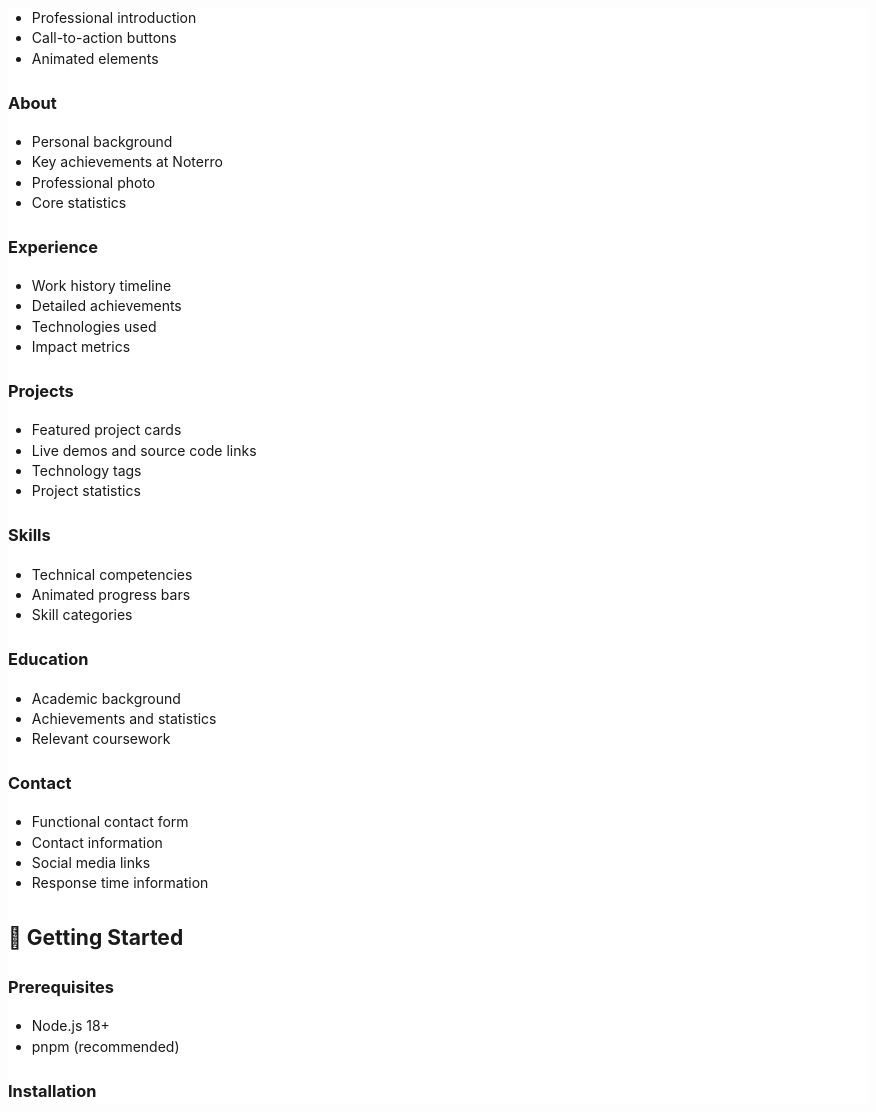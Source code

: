 - Professional introduction
- Call-to-action buttons
- Animated elements

### About

- Personal background
- Key achievements at Noterro
- Professional photo
- Core statistics

### Experience

- Work history timeline
- Detailed achievements
- Technologies used
- Impact metrics

### Projects

- Featured project cards
- Live demos and source code links
- Technology tags
- Project statistics

### Skills

- Technical competencies
- Animated progress bars
- Skill categories

### Education

- Academic background
- Achievements and statistics
- Relevant coursework

### Contact

- Functional contact form
- Contact information
- Social media links
- Response time information

## 🚀 Getting Started

### Prerequisites

- Node.js 18+
- pnpm (recommended)

### Installation
